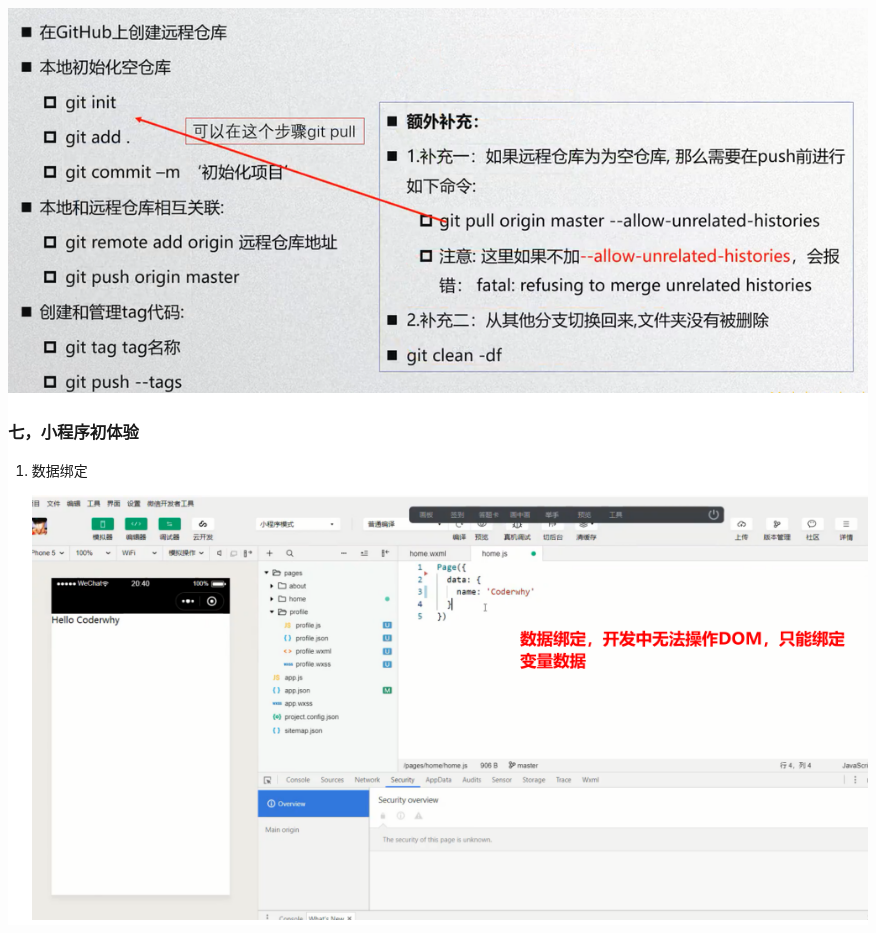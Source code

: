 

![image-20200528190158447](阶段一大纲.assets/image-20200528190158447.png)







### 七，小程序初体验

1. 数据绑定

   ![image-20200528213109878](阶段一大纲.assets/image-20200528213109878.png)
